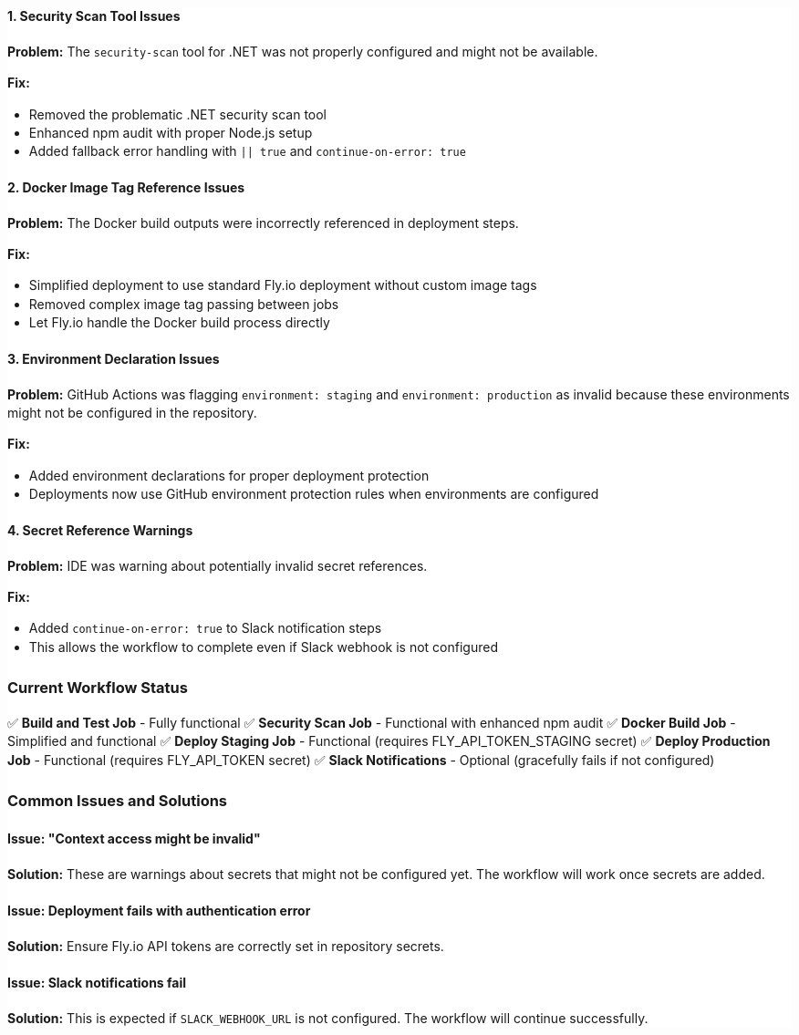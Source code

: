 #### 1. Security Scan Tool Issues
**Problem:** The `security-scan` tool for .NET was not properly configured and might not be available.

**Fix:**
- Removed the problematic .NET security scan tool
- Enhanced npm audit with proper Node.js setup
- Added fallback error handling with `|| true` and `continue-on-error: true`

#### 2. Docker Image Tag Reference Issues
**Problem:** The Docker build outputs were incorrectly referenced in deployment steps.

**Fix:**
- Simplified deployment to use standard Fly.io deployment without custom image tags
- Removed complex image tag passing between jobs
- Let Fly.io handle the Docker build process directly

#### 3. Environment Declaration Issues
**Problem:** GitHub Actions was flagging `environment: staging` and `environment: production` as invalid because these environments might not be configured in the repository.

**Fix:**
- Added environment declarations for proper deployment protection
- Deployments now use GitHub environment protection rules when environments are configured

#### 4. Secret Reference Warnings
**Problem:** IDE was warning about potentially invalid secret references.

**Fix:**
- Added `continue-on-error: true` to Slack notification steps
- This allows the workflow to complete even if Slack webhook is not configured

### Current Workflow Status

✅ **Build and Test Job** - Fully functional
✅ **Security Scan Job** - Functional with enhanced npm audit
✅ **Docker Build Job** - Simplified and functional
✅ **Deploy Staging Job** - Functional (requires FLY_API_TOKEN_STAGING secret)
✅ **Deploy Production Job** - Functional (requires FLY_API_TOKEN secret)
✅ **Slack Notifications** - Optional (gracefully fails if not configured)

### Common Issues and Solutions

#### Issue: "Context access might be invalid"
**Solution:** These are warnings about secrets that might not be configured yet. The workflow will work once secrets are added.

#### Issue: Deployment fails with authentication error
**Solution:** Ensure Fly.io API tokens are correctly set in repository secrets.

#### Issue: Slack notifications fail
**Solution:** This is expected if `SLACK_WEBHOOK_URL` is not configured. The workflow will continue successfully.
